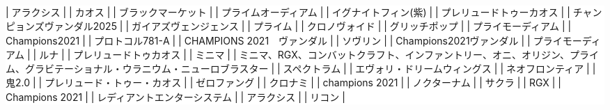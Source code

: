 | アラクシス                                                             |
| カオス                                                               |
| ブラックマーケット                                                         |
| プライムオーディアム                                                        |
| イグナイトフィン(紫)                                                       |
| プレリュードトゥーカオス                                                      |
| チャンピョンズヴァンダル2025                                                  |
| ガイアズヴェンジェンス                                                       |
| プライム                                                              |
| クロノヴォイド                                                           |
| グリッチポップ                                                           |
| プライモーディアム                                                         |
| Champions2021                                                     |
| プロトコル781-A                                                        |
| CHAMPIONS 2021　ヴァンダル                                              |
| ソヴリン                                                              |
| Champions2021ヴァンダル                                                |
| プライモーディアム                                                         |
| ルナ                                                                |
| プレリュードトゥカオス                                                       |
| ミニマ                                                               |
| ミニマ、RGX、コンバットクラフト、インファントリー、オニ、オリジン、プライム、グラビテーショナル・ウラニウム・ニューロブラスター |
| スペクトラム                                                            |
| エヴォリ・ドリームウィングス                                                    |
| ネオフロンティア                                                          |
| 鬼2.0                                                              |
| プレリュード・トゥー・カオス                                                    |
| ゼロファング                                                            |
| クロナミ                                                              |
| champions 2021                                                    |
| ノクターナム                                                            |
| サクラ                                                               |
| RGX                                                               |
| Champions 2021                                                    |
| レディアントエンターシステム                                                    |
| アラクシス                                                             |
| リコン                                                               |